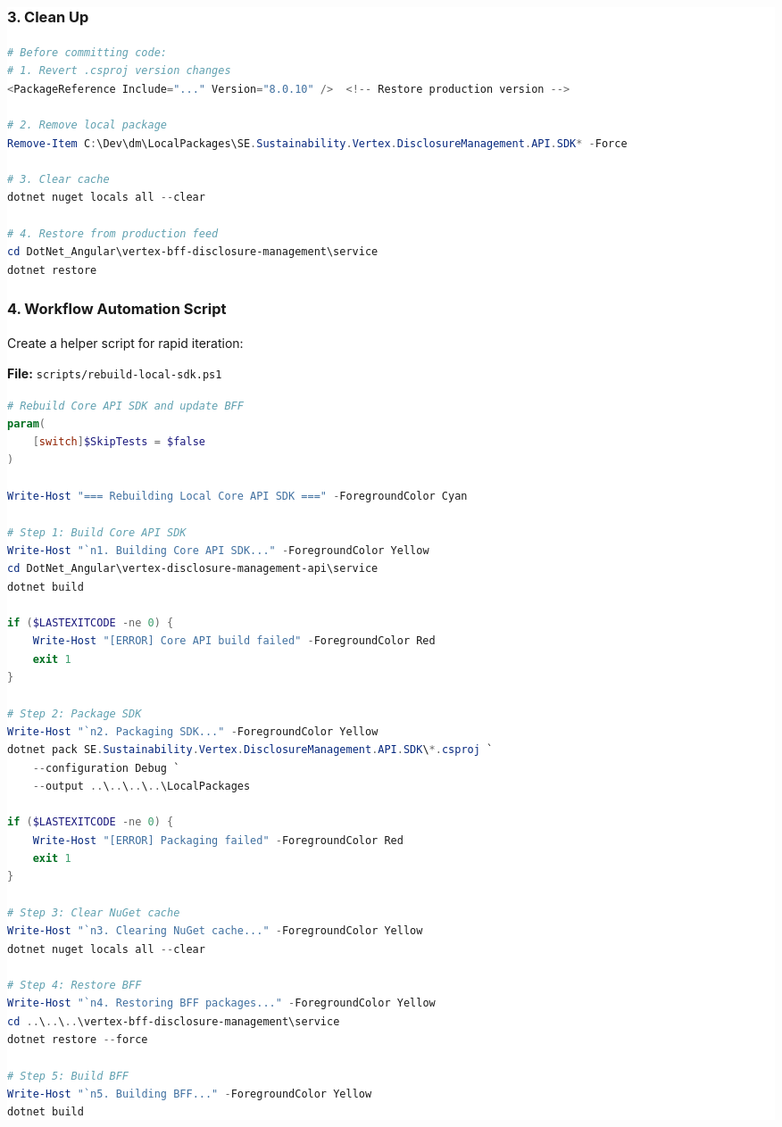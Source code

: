 ### 3. Clean Up

```powershell
# Before committing code:
# 1. Revert .csproj version changes
<PackageReference Include="..." Version="8.0.10" />  <!-- Restore production version -->

# 2. Remove local package
Remove-Item C:\Dev\dm\LocalPackages\SE.Sustainability.Vertex.DisclosureManagement.API.SDK* -Force

# 3. Clear cache
dotnet nuget locals all --clear

# 4. Restore from production feed
cd DotNet_Angular\vertex-bff-disclosure-management\service
dotnet restore
```

### 4. Workflow Automation Script

Create a helper script for rapid iteration:

**File:** `scripts/rebuild-local-sdk.ps1`

```powershell
# Rebuild Core API SDK and update BFF
param(
    [switch]$SkipTests = $false
)

Write-Host "=== Rebuilding Local Core API SDK ===" -ForegroundColor Cyan

# Step 1: Build Core API SDK
Write-Host "`n1. Building Core API SDK..." -ForegroundColor Yellow
cd DotNet_Angular\vertex-disclosure-management-api\service
dotnet build

if ($LASTEXITCODE -ne 0) {
    Write-Host "[ERROR] Core API build failed" -ForegroundColor Red
    exit 1
}

# Step 2: Package SDK
Write-Host "`n2. Packaging SDK..." -ForegroundColor Yellow
dotnet pack SE.Sustainability.Vertex.DisclosureManagement.API.SDK\*.csproj `
    --configuration Debug `
    --output ..\..\..\..\LocalPackages

if ($LASTEXITCODE -ne 0) {
    Write-Host "[ERROR] Packaging failed" -ForegroundColor Red
    exit 1
}

# Step 3: Clear NuGet cache
Write-Host "`n3. Clearing NuGet cache..." -ForegroundColor Yellow
dotnet nuget locals all --clear

# Step 4: Restore BFF
Write-Host "`n4. Restoring BFF packages..." -ForegroundColor Yellow
cd ..\..\..\vertex-bff-disclosure-management\service
dotnet restore --force

# Step 5: Build BFF
Write-Host "`n5. Building BFF..." -ForegroundColor Yellow
dotnet build
```
